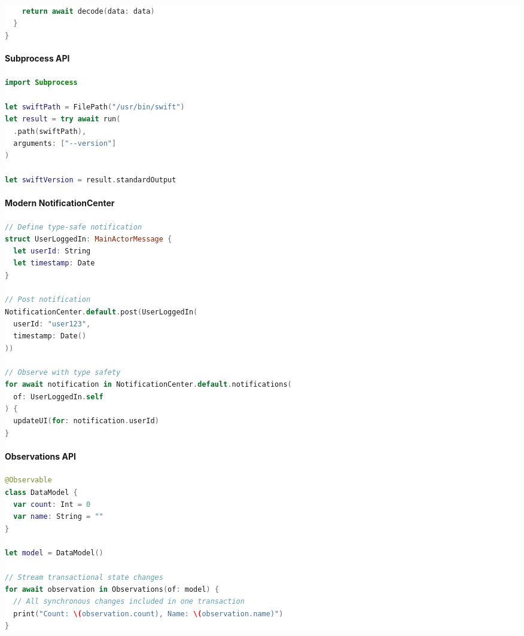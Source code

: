 ```swift
    return await decode(data: data)
  }
}
```

#### Subprocess API
```swift
import Subprocess

let swiftPath = FilePath("/usr/bin/swift")
let result = try await run(
  .path(swiftPath),
  arguments: ["--version"]
)

let swiftVersion = result.standardOutput
```

#### Modern NotificationCenter
```swift
// Define type-safe notification
struct UserLoggedIn: MainActorMessage {
  let userId: String
  let timestamp: Date
}

// Post notification
NotificationCenter.default.post(UserLoggedIn(
  userId: "user123",
  timestamp: Date()
))

// Observe with type safety
for await notification in NotificationCenter.default.notifications(
  of: UserLoggedIn.self
) {
  updateUI(for: notification.userId)
}
```

#### Observations API
```swift
@Observable
class DataModel {
  var count: Int = 0
  var name: String = ""
}

let model = DataModel()

// Stream transactional state changes
for await observation in Observations(of: model) {
  // All synchronous changes included in one transaction
  print("Count: \(observation.count), Name: \(observation.name)")
}
```
